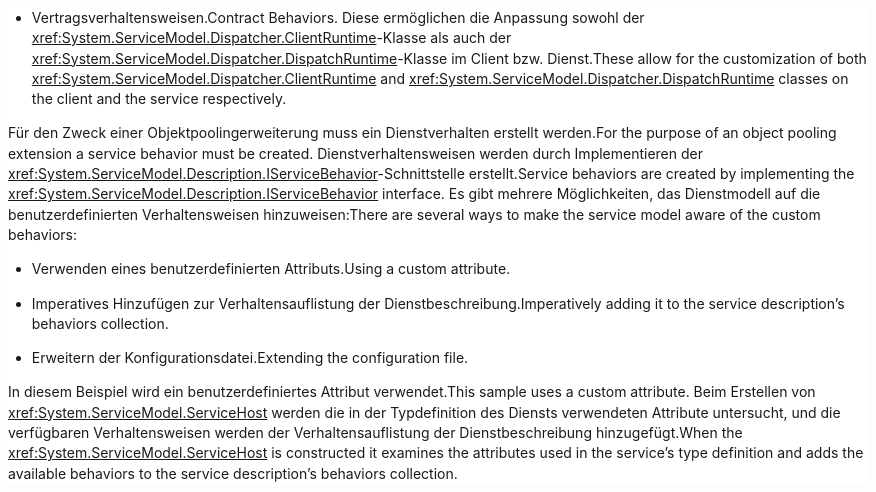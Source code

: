 -   <span data-ttu-id="e0592-147">Vertragsverhaltensweisen.</span><span class="sxs-lookup"><span data-stu-id="e0592-147">Contract Behaviors.</span></span> <span data-ttu-id="e0592-148">Diese ermöglichen die Anpassung sowohl der <xref:System.ServiceModel.Dispatcher.ClientRuntime>-Klasse als auch der <xref:System.ServiceModel.Dispatcher.DispatchRuntime>-Klasse im Client bzw. Dienst.</span><span class="sxs-lookup"><span data-stu-id="e0592-148">These allow for the customization of both <xref:System.ServiceModel.Dispatcher.ClientRuntime> and <xref:System.ServiceModel.Dispatcher.DispatchRuntime> classes on the client and the service respectively.</span></span>  
  
 <span data-ttu-id="e0592-149">Für den Zweck einer Objektpoolingerweiterung muss ein Dienstverhalten erstellt werden.</span><span class="sxs-lookup"><span data-stu-id="e0592-149">For the purpose of an object pooling extension a service behavior must be created.</span></span> <span data-ttu-id="e0592-150">Dienstverhaltensweisen werden durch Implementieren der <xref:System.ServiceModel.Description.IServiceBehavior>-Schnittstelle erstellt.</span><span class="sxs-lookup"><span data-stu-id="e0592-150">Service behaviors are created by implementing the <xref:System.ServiceModel.Description.IServiceBehavior> interface.</span></span> <span data-ttu-id="e0592-151">Es gibt mehrere Möglichkeiten, das Dienstmodell auf die benutzerdefinierten Verhaltensweisen hinzuweisen:</span><span class="sxs-lookup"><span data-stu-id="e0592-151">There are several ways to make the service model aware of the custom behaviors:</span></span>  
  
-   <span data-ttu-id="e0592-152">Verwenden eines benutzerdefinierten Attributs.</span><span class="sxs-lookup"><span data-stu-id="e0592-152">Using a custom attribute.</span></span>  
  
-   <span data-ttu-id="e0592-153">Imperatives Hinzufügen zur Verhaltensauflistung der Dienstbeschreibung.</span><span class="sxs-lookup"><span data-stu-id="e0592-153">Imperatively adding it to the service description’s behaviors collection.</span></span>  
  
-   <span data-ttu-id="e0592-154">Erweitern der Konfigurationsdatei.</span><span class="sxs-lookup"><span data-stu-id="e0592-154">Extending the configuration file.</span></span>  
  
 <span data-ttu-id="e0592-155">In diesem Beispiel wird ein benutzerdefiniertes Attribut verwendet.</span><span class="sxs-lookup"><span data-stu-id="e0592-155">This sample uses a custom attribute.</span></span> <span data-ttu-id="e0592-156">Beim Erstellen von <xref:System.ServiceModel.ServiceHost> werden die in der Typdefinition des Diensts verwendeten Attribute untersucht, und die verfügbaren Verhaltensweisen werden der Verhaltensauflistung der Dienstbeschreibung hinzugefügt.</span><span class="sxs-lookup"><span data-stu-id="e0592-156">When the <xref:System.ServiceModel.ServiceHost> is constructed it examines the attributes used in the service’s type definition and adds the available behaviors to the service description’s behaviors collection.</span></span>  
  